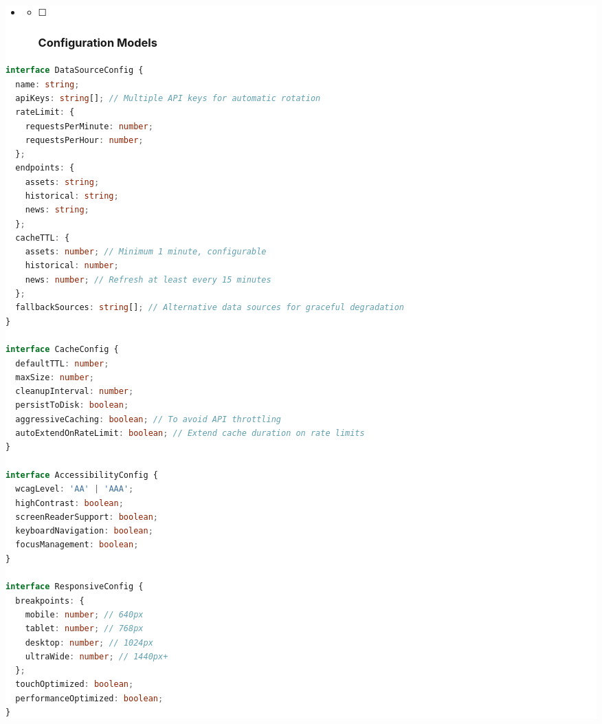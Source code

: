 - - [ ] ### Configuration Models

```typescript
interface DataSourceConfig {
  name: string;
  apiKeys: string[]; // Multiple API keys for automatic rotation
  rateLimit: {
    requestsPerMinute: number;
    requestsPerHour: number;
  };
  endpoints: {
    assets: string;
    historical: string;
    news: string;
  };
  cacheTTL: {
    assets: number; // Minimum 1 minute, configurable
    historical: number;
    news: number; // Refresh at least every 15 minutes
  };
  fallbackSources: string[]; // Alternative data sources for graceful degradation
}

interface CacheConfig {
  defaultTTL: number;
  maxSize: number;
  cleanupInterval: number;
  persistToDisk: boolean;
  aggressiveCaching: boolean; // To avoid API throttling
  autoExtendOnRateLimit: boolean; // Extend cache duration on rate limits
}

interface AccessibilityConfig {
  wcagLevel: 'AA' | 'AAA';
  highContrast: boolean;
  screenReaderSupport: boolean;
  keyboardNavigation: boolean;
  focusManagement: boolean;
}

interface ResponsiveConfig {
  breakpoints: {
    mobile: number; // 640px
    tablet: number; // 768px
    desktop: number; // 1024px
    ultraWide: number; // 1440px+
  };
  touchOptimized: boolean;
  performanceOptimized: boolean;
}
```
